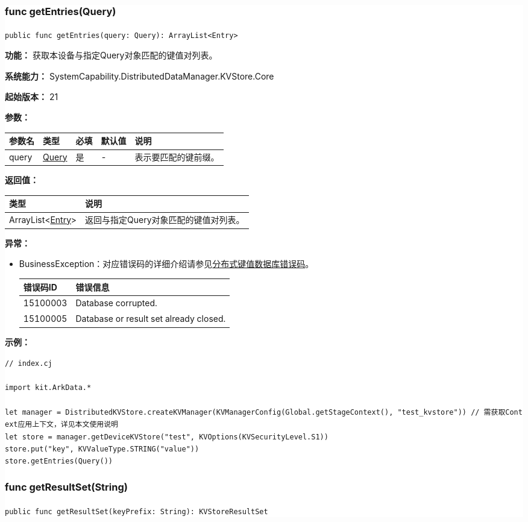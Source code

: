 ### func getEntries(Query)

```cangjie
public func getEntries(query: Query): ArrayList<Entry>
```

**功能：** 获取本设备与指定Query对象匹配的键值对列表。

**系统能力：** SystemCapability.DistributedDataManager.KVStore.Core

**起始版本：** 21

**参数：**

|参数名|类型|必填|默认值|说明|
|:---|:---|:---|:---|:---|
|query|[Query](#class-query)|是|-|表示要匹配的键前缀。|

**返回值：**

|类型|说明|
|:----|:----|
|ArrayList\<[Entry](#struct-entry)>|返回与指定Query对象匹配的键值对列表。|

**异常：**

- BusinessException：对应错误码的详细介绍请参见[分布式键值数据库错误码](../../errorcodes/cj-errorcode-distributed_kv_store.md)。

  |错误码ID|错误信息|
  |:---|:---|
  |15100003|Database corrupted.|
  |15100005|Database or result set already closed.|

**示例：**



```cangjie
// index.cj

import kit.ArkData.*

let manager = DistributedKVStore.createKVManager(KVManagerConfig(Global.getStageContext(), "test_kvstore")) // 需获取Context应用上下文，详见本文使用说明
let store = manager.getDeviceKVStore("test", KVOptions(KVSecurityLevel.S1))
store.put("key", KVValueType.STRING("value"))
store.getEntries(Query())
```

### func getResultSet(String)

```cangjie
public func getResultSet(keyPrefix: String): KVStoreResultSet
```
